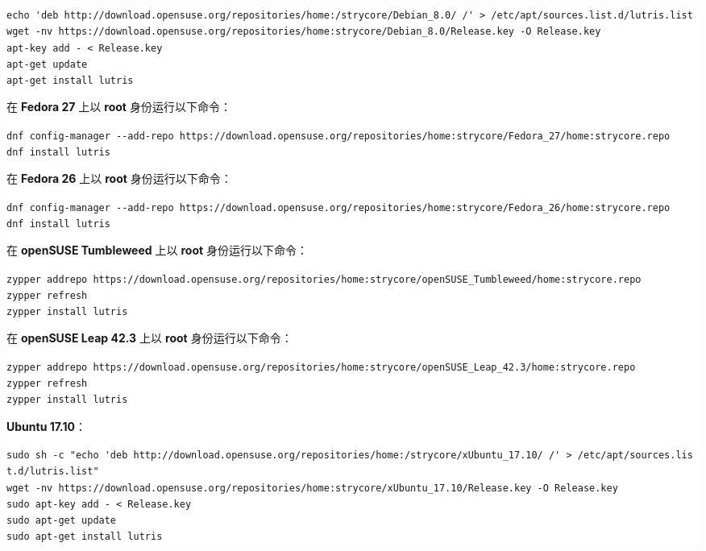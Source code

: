 ```
echo 'deb http://download.opensuse.org/repositories/home:/strycore/Debian_8.0/ /' > /etc/apt/sources.list.d/lutris.list
wget -nv https://download.opensuse.org/repositories/home:strycore/Debian_8.0/Release.key -O Release.key
apt-key add - < Release.key
apt-get update
apt-get install lutris
```

在 **Fedora 27** 上以 **root** 身份运行以下命令：



```
dnf config-manager --add-repo https://download.opensuse.org/repositories/home:strycore/Fedora_27/home:strycore.repo
dnf install lutris
```

在 **Fedora 26** 上以 **root** 身份运行以下命令：



```
dnf config-manager --add-repo https://download.opensuse.org/repositories/home:strycore/Fedora_26/home:strycore.repo
dnf install lutris
```

在 **openSUSE Tumbleweed** 上以 **root** 身份运行以下命令：



```
zypper addrepo https://download.opensuse.org/repositories/home:strycore/openSUSE_Tumbleweed/home:strycore.repo
zypper refresh
zypper install lutris
```

在 **openSUSE Leap 42.3** 上以 **root** 身份运行以下命令：



```
zypper addrepo https://download.opensuse.org/repositories/home:strycore/openSUSE_Leap_42.3/home:strycore.repo
zypper refresh
zypper install lutris
```

**Ubuntu 17.10**：



```
sudo sh -c "echo 'deb http://download.opensuse.org/repositories/home:/strycore/xUbuntu_17.10/ /' > /etc/apt/sources.list.d/lutris.list"
wget -nv https://download.opensuse.org/repositories/home:strycore/xUbuntu_17.10/Release.key -O Release.key
sudo apt-key add - < Release.key
sudo apt-get update
sudo apt-get install lutris
```
